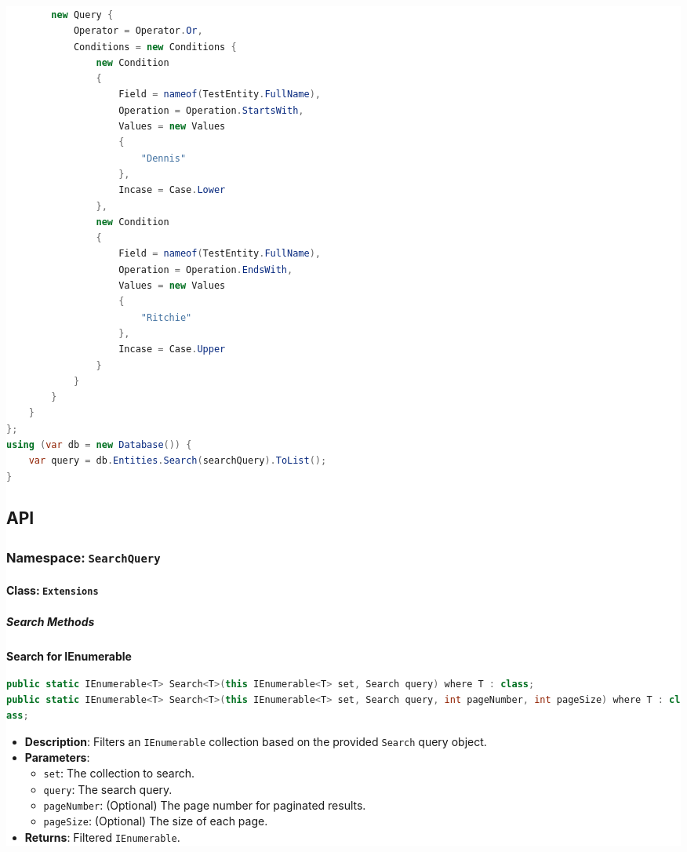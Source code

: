 ```csharp
        new Query {
            Operator = Operator.Or,
            Conditions = new Conditions {
                new Condition
                {
                    Field = nameof(TestEntity.FullName),
                    Operation = Operation.StartsWith,
                    Values = new Values
                    {
                        "Dennis"
                    },
                    Incase = Case.Lower
                },
                new Condition
                {
                    Field = nameof(TestEntity.FullName),
                    Operation = Operation.EndsWith,
                    Values = new Values
                    {
                        "Ritchie"
                    },
                    Incase = Case.Upper
                }
            }
        }
    }
};
using (var db = new Database()) {
    var query = db.Entities.Search(searchQuery).ToList();
}
```

## API

### Namespace: `SearchQuery`

#### Class: `Extensions`

##### Search Methods

**Search for IEnumerable**

```csharp
public static IEnumerable<T> Search<T>(this IEnumerable<T> set, Search query) where T : class;
public static IEnumerable<T> Search<T>(this IEnumerable<T> set, Search query, int pageNumber, int pageSize) where T : class;
```

- **Description**: Filters an `IEnumerable` collection based on the provided `Search` query object.
- **Parameters**:
  - `set`: The collection to search.
  - `query`: The search query.
  - `pageNumber`: (Optional) The page number for paginated results.
  - `pageSize`: (Optional) The size of each page.
- **Returns**: Filtered `IEnumerable`.
